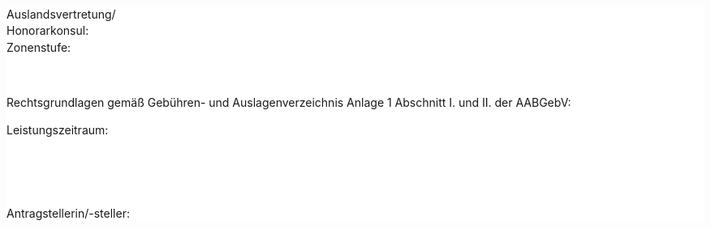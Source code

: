 <td style="border-right: 0.5pt solid ; border-bottom: 0.5pt solid ; " align="left" valign="top" charoff="50">

Auslandsvertretung/  
Honorarkonsul:  
Zonenstufe:

</div>

</div>

</div>

</td>

<td style="border-right: 0.5pt solid ; border-bottom: 0.5pt solid ; " align="left" valign="top" charoff="50">

 

</td>

<td style="border-bottom: 0.5pt solid ; " align="left" valign="top" charoff="50">

Rechtsgrundlagen gemäß Gebühren- und Auslagenverzeichnis Anlage 1
Abschnitt I. und II. der AABGebV:

</td>

</tr>

<tr>

<td style="border-right: 0.5pt solid ; border-bottom: 0.5pt solid ; " align="left" valign="top" charoff="50">

Leistungszeitraum:

</td>

<td style="border-right: 0.5pt solid ; border-bottom: 0.5pt solid ; " align="left" valign="top" charoff="50">

 

</td>

<td style="border-bottom: 0.5pt solid ; " align="left" valign="top" charoff="50">

 

</td>

</tr>

<tr>

<td style="border-right: 0.5pt solid ; border-bottom: 0.5pt solid ; " align="left" valign="top" charoff="50">

Antragstellerin/-steller:

</td>

<td style rowspan="4" colspan="2" align="left" valign="top" charoff="50">
